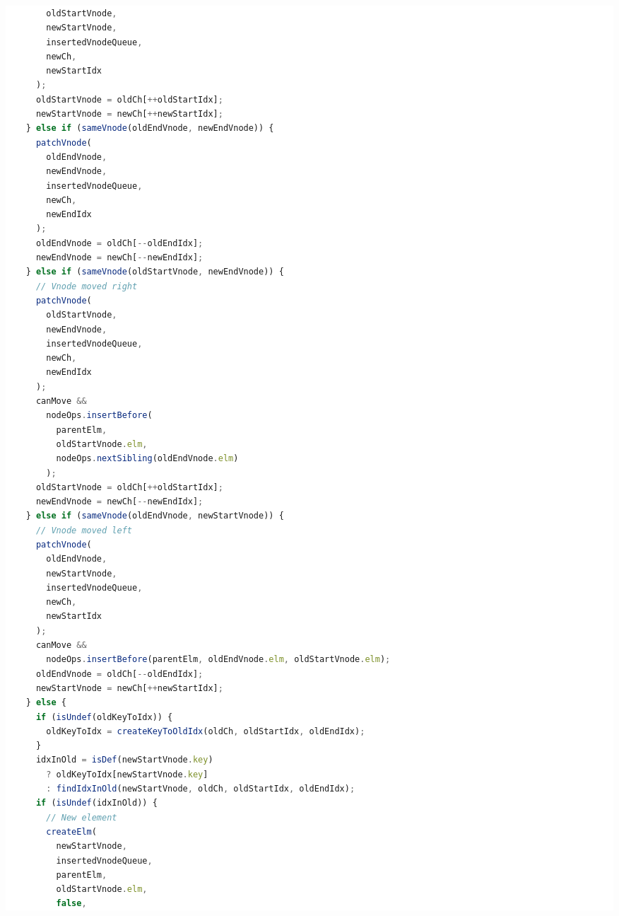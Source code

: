 ```js
        oldStartVnode,
        newStartVnode,
        insertedVnodeQueue,
        newCh,
        newStartIdx
      );
      oldStartVnode = oldCh[++oldStartIdx];
      newStartVnode = newCh[++newStartIdx];
    } else if (sameVnode(oldEndVnode, newEndVnode)) {
      patchVnode(
        oldEndVnode,
        newEndVnode,
        insertedVnodeQueue,
        newCh,
        newEndIdx
      );
      oldEndVnode = oldCh[--oldEndIdx];
      newEndVnode = newCh[--newEndIdx];
    } else if (sameVnode(oldStartVnode, newEndVnode)) {
      // Vnode moved right
      patchVnode(
        oldStartVnode,
        newEndVnode,
        insertedVnodeQueue,
        newCh,
        newEndIdx
      );
      canMove &&
        nodeOps.insertBefore(
          parentElm,
          oldStartVnode.elm,
          nodeOps.nextSibling(oldEndVnode.elm)
        );
      oldStartVnode = oldCh[++oldStartIdx];
      newEndVnode = newCh[--newEndIdx];
    } else if (sameVnode(oldEndVnode, newStartVnode)) {
      // Vnode moved left
      patchVnode(
        oldEndVnode,
        newStartVnode,
        insertedVnodeQueue,
        newCh,
        newStartIdx
      );
      canMove &&
        nodeOps.insertBefore(parentElm, oldEndVnode.elm, oldStartVnode.elm);
      oldEndVnode = oldCh[--oldEndIdx];
      newStartVnode = newCh[++newStartIdx];
    } else {
      if (isUndef(oldKeyToIdx)) {
        oldKeyToIdx = createKeyToOldIdx(oldCh, oldStartIdx, oldEndIdx);
      }
      idxInOld = isDef(newStartVnode.key)
        ? oldKeyToIdx[newStartVnode.key]
        : findIdxInOld(newStartVnode, oldCh, oldStartIdx, oldEndIdx);
      if (isUndef(idxInOld)) {
        // New element
        createElm(
          newStartVnode,
          insertedVnodeQueue,
          parentElm,
          oldStartVnode.elm,
          false,
```